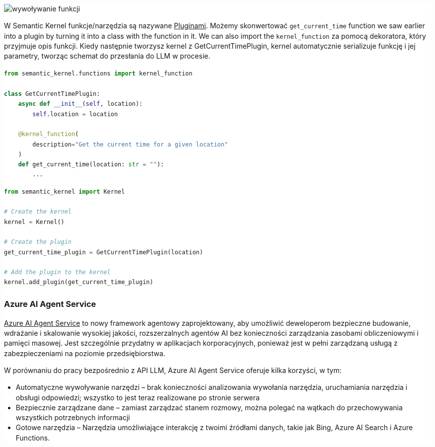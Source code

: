 ![wywoływanie funkcji](../../../translated_images/functioncalling-diagram.b5493ea5154ad8e3e4940d2e36a49101eec1398948e5d1039942203b4f5a4209.pl.png)

W Semantic Kernel funkcje/narzędzia są nazywane <a href="https://learn.microsoft.com/semantic-kernel/concepts/plugins/?pivots=programming-language-python" target="_blank">Pluginami</a>. Możemy skonwertować `get_current_time` function we saw earlier into a plugin by turning it into a class with the function in it. We can also import the `kernel_function` za pomocą dekoratora, który przyjmuje opis funkcji. Kiedy następnie tworzysz kernel z GetCurrentTimePlugin, kernel automatycznie serializuje funkcję i jej parametry, tworząc schemat do przesłania do LLM w procesie.

```python
from semantic_kernel.functions import kernel_function

class GetCurrentTimePlugin:
    async def __init__(self, location):
        self.location = location

    @kernel_function(
        description="Get the current time for a given location"
    )
    def get_current_time(location: str = ""):
        ...

```

```python 
from semantic_kernel import Kernel

# Create the kernel
kernel = Kernel()

# Create the plugin
get_current_time_plugin = GetCurrentTimePlugin(location)

# Add the plugin to the kernel
kernel.add_plugin(get_current_time_plugin)
```
  
### Azure AI Agent Service

<a href="https://learn.microsoft.com/azure/ai-services/agents/overview" target="_blank">Azure AI Agent Service</a> to nowy framework agentowy zaprojektowany, aby umożliwić deweloperom bezpieczne budowanie, wdrażanie i skalowanie wysokiej jakości, rozszerzalnych agentów AI bez konieczności zarządzania zasobami obliczeniowymi i pamięci masowej. Jest szczególnie przydatny w aplikacjach korporacyjnych, ponieważ jest w pełni zarządzaną usługą z zabezpieczeniami na poziomie przedsiębiorstwa.

W porównaniu do pracy bezpośrednio z API LLM, Azure AI Agent Service oferuje kilka korzyści, w tym:

- Automatyczne wywoływanie narzędzi – brak konieczności analizowania wywołania narzędzia, uruchamiania narzędzia i obsługi odpowiedzi; wszystko to jest teraz realizowane po stronie serwera
- Bezpiecznie zarządzane dane – zamiast zarządzać stanem rozmowy, można polegać na wątkach do przechowywania wszystkich potrzebnych informacji
- Gotowe narzędzia – Narzędzia umożliwiające interakcję z twoimi źródłami danych, takie jak Bing, Azure AI Search i Azure Functions.
